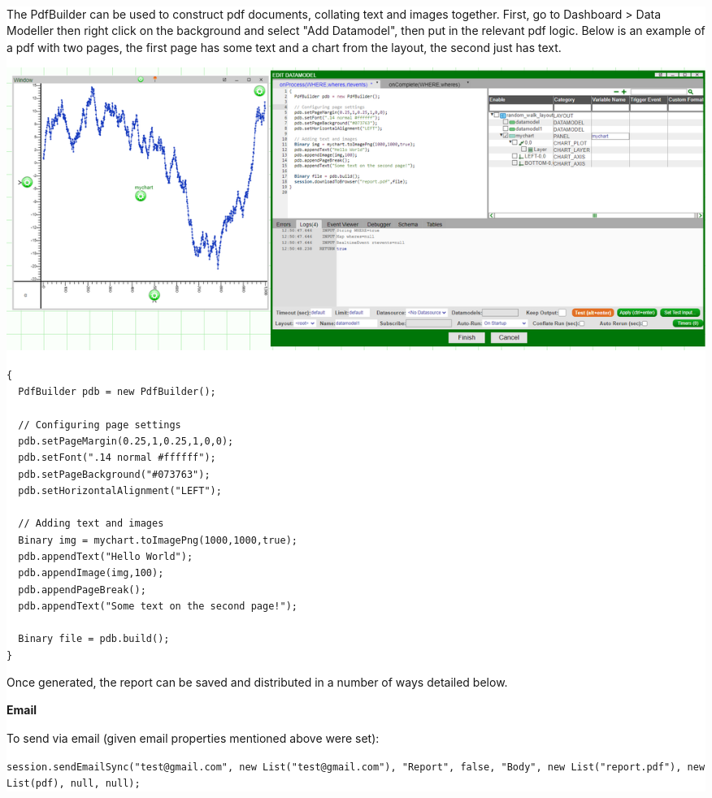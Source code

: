 The PdfBuilder can be used to construct pdf documents, collating text and images together. First, go to Dashboard \> Data Modeller then right click on the background and select "Add Datamodel", then put in the relevant pdf logic. Below is an example of a pdf with two pages, the first page has some text and a chart from the layout, the second just has text.

![](../resources/legacy_mediawiki/Automated_report_datamodel.png "Automated_report_datamodel.png")

``` amiscript
{
  PdfBuilder pdb = new PdfBuilder(); 
  
  // Configuring page settings
  pdb.setPageMargin(0.25,1,0.25,1,0,0);
  pdb.setFont(".14 normal #ffffff");
  pdb.setPageBackground("#073763");
  pdb.setHorizontalAlignment("LEFT");
  
  // Adding text and images
  Binary img = mychart.toImagePng(1000,1000,true);
  pdb.appendText("Hello World");
  pdb.appendImage(img,100);
  pdb.appendPageBreak();
  pdb.appendText("Some text on the second page!");

  Binary file = pdb.build();
}
```

Once generated, the report can be saved and distributed in a number of ways detailed below. 

**Email**

To send via email (given email properties mentioned above were set):

``` amiscript
session.sendEmailSync("test@gmail.com", new List("test@gmail.com"), "Report", false, "Body", new List("report.pdf"), new List(pdf), null, null);
``` 
